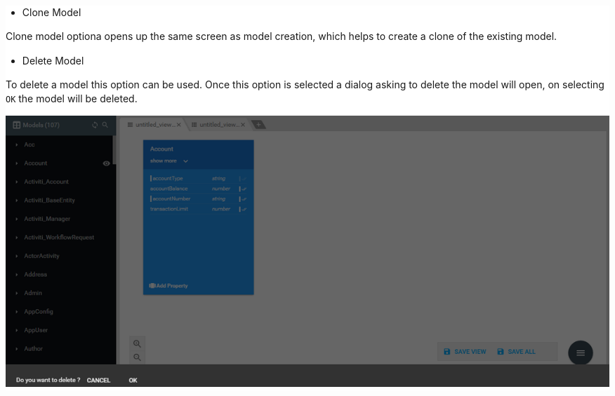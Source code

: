 * Clone Model

Clone model optiona opens up the same screen as model creation, which helps to create a clone of the existing model.

* Delete Model

To delete a model this option can be used.
Once this option is selected a dialog asking to delete the model will open, on selecting `OK` the model will be deleted.

![Model Management](/images/delete_model_page.png)